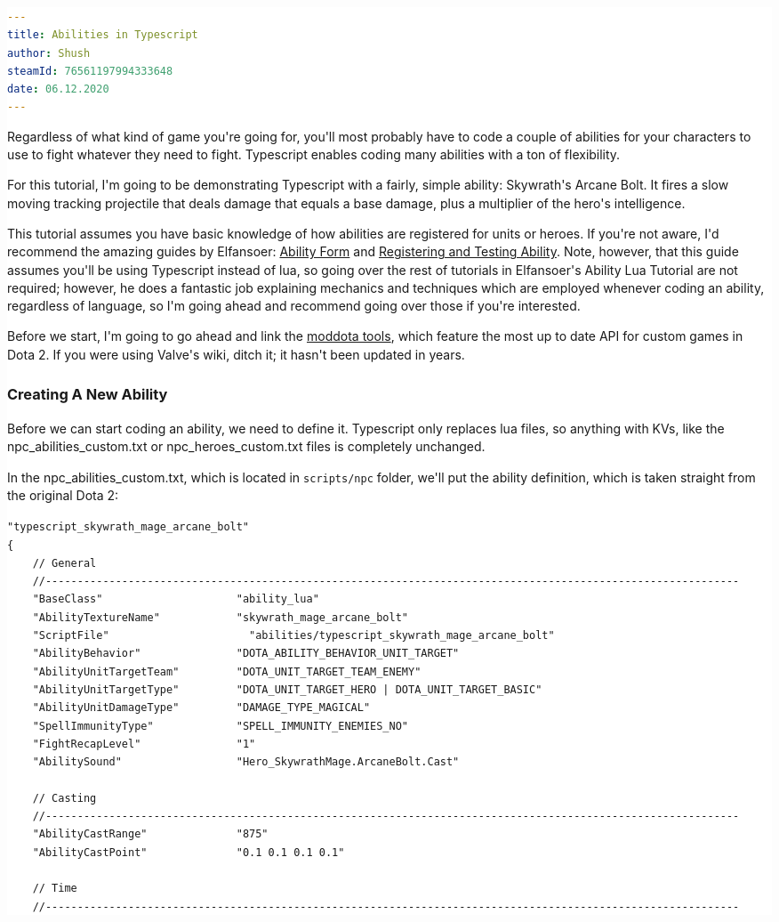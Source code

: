 ```yaml
---
title: Abilities in Typescript
author: Shush
steamId: 76561197994333648
date: 06.12.2020
---
```


Regardless of what kind of game you're going for, you'll most probably have to code a couple of abilities for your characters to use to fight whatever they need to fight. Typescript enables coding many abilities with a ton of flexibility.

For this tutorial, I'm going to be demonstrating Typescript with a fairly, simple ability: Skywrath's Arcane Bolt. It fires a slow moving tracking projectile that deals damage that equals a base damage, plus a multiplier of the hero's intelligence.

This tutorial assumes you have basic knowledge of how abilities are registered for units or heroes. If you're not aware, I'd recommend the amazing guides by Elfansoer: [Ability Form](https://github.com/Elfansoer/dota-2-lua-abilities/wiki/Ability-Lua-Tutorial-1%3A-Ability-Form) and [Registering and Testing Ability](https://github.com/Elfansoer/dota-2-lua-abilities/wiki/Ability-Lua-Tutorial-2:-Registering-and-Testing-Ability). Note, however, that this guide assumes you'll be using Typescript instead of lua, so going over the rest of tutorials in Elfansoer's Ability Lua Tutorial are not required; however, he does a fantastic job explaining mechanics and techniques which are employed whenever coding an ability, regardless of language, so I'm going ahead and recommend going over those if you're interested.

Before we start, I'm going to go ahead and link the [moddota tools](https://moddota.com/api/#!/vscripts), which feature the most up to date API for custom games in Dota 2. If you were using Valve's wiki, ditch it; it hasn't been updated in years.

### Creating A New Ability

Before we can start coding an ability, we need to define it. Typescript only replaces lua files, so anything with KVs, like the npc_abilities_custom.txt or npc_heroes_custom.txt files is completely unchanged.

In the npc_abilities_custom.txt, which is located in `scripts/npc` folder, we'll put the ability definition, which is taken straight from the original Dota 2:

```
"typescript_skywrath_mage_arcane_bolt"
{
    // General
    //-------------------------------------------------------------------------------------------------------------
    "BaseClass"             		"ability_lua"
    "AbilityTextureName"			"skywrath_mage_arcane_bolt"
    "ScriptFile"				      "abilities/typescript_skywrath_mage_arcane_bolt"
    "AbilityBehavior"				"DOTA_ABILITY_BEHAVIOR_UNIT_TARGET"
    "AbilityUnitTargetTeam"			"DOTA_UNIT_TARGET_TEAM_ENEMY"
    "AbilityUnitTargetType"			"DOTA_UNIT_TARGET_HERO | DOTA_UNIT_TARGET_BASIC"
    "AbilityUnitDamageType"			"DAMAGE_TYPE_MAGICAL"
    "SpellImmunityType"				"SPELL_IMMUNITY_ENEMIES_NO"
    "FightRecapLevel"				"1"
    "AbilitySound"					"Hero_SkywrathMage.ArcaneBolt.Cast"

    // Casting
    //-------------------------------------------------------------------------------------------------------------
    "AbilityCastRange"				"875"
    "AbilityCastPoint"				"0.1 0.1 0.1 0.1"

    // Time
    //-------------------------------------------------------------------------------------------------------------
```